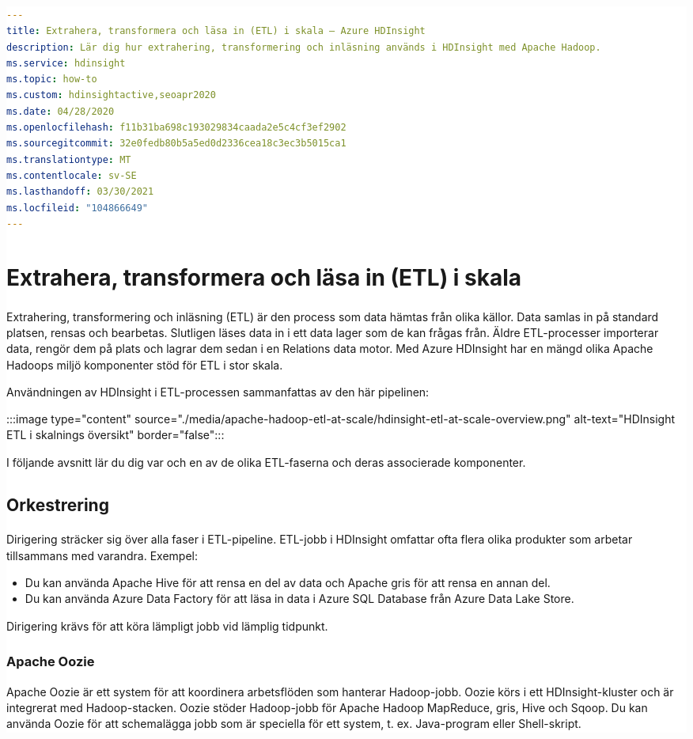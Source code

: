 ```yaml
---
title: Extrahera, transformera och läsa in (ETL) i skala – Azure HDInsight
description: Lär dig hur extrahering, transformering och inläsning används i HDInsight med Apache Hadoop.
ms.service: hdinsight
ms.topic: how-to
ms.custom: hdinsightactive,seoapr2020
ms.date: 04/28/2020
ms.openlocfilehash: f11b31ba698c193029834caada2e5c4cf3ef2902
ms.sourcegitcommit: 32e0fedb80b5a5ed0d2336cea18c3ec3b5015ca1
ms.translationtype: MT
ms.contentlocale: sv-SE
ms.lasthandoff: 03/30/2021
ms.locfileid: "104866649"
---
```

# <a name="extract-transform-and-load-etl-at-scale"></a>Extrahera, transformera och läsa in (ETL) i skala

Extrahering, transformering och inläsning (ETL) är den process som data hämtas från olika källor. Data samlas in på standard platsen, rensas och bearbetas. Slutligen läses data in i ett data lager som de kan frågas från. Äldre ETL-processer importerar data, rengör dem på plats och lagrar dem sedan i en Relations data motor. Med Azure HDInsight har en mängd olika Apache Hadoops miljö komponenter stöd för ETL i stor skala.

Användningen av HDInsight i ETL-processen sammanfattas av den här pipelinen:

:::image type="content" source="./media/apache-hadoop-etl-at-scale/hdinsight-etl-at-scale-overview.png" alt-text="HDInsight ETL i skalnings översikt" border="false":::

I följande avsnitt lär du dig var och en av de olika ETL-faserna och deras associerade komponenter.

## <a name="orchestration"></a>Orkestrering

Dirigering sträcker sig över alla faser i ETL-pipeline. ETL-jobb i HDInsight omfattar ofta flera olika produkter som arbetar tillsammans med varandra. Exempel:

- Du kan använda Apache Hive för att rensa en del av data och Apache gris för att rensa en annan del.
- Du kan använda Azure Data Factory för att läsa in data i Azure SQL Database från Azure Data Lake Store.

Dirigering krävs för att köra lämpligt jobb vid lämplig tidpunkt.

### <a name="apache-oozie"></a>Apache Oozie

Apache Oozie är ett system för att koordinera arbetsflöden som hanterar Hadoop-jobb. Oozie körs i ett HDInsight-kluster och är integrerat med Hadoop-stacken. Oozie stöder Hadoop-jobb för Apache Hadoop MapReduce, gris, Hive och Sqoop. Du kan använda Oozie för att schemalägga jobb som är speciella för ett system, t. ex. Java-program eller Shell-skript.

